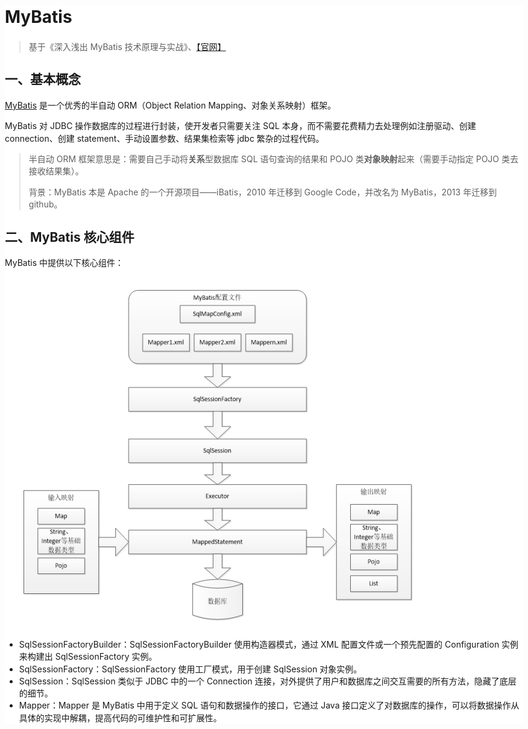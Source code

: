 # MyBatis

> 基于《深入浅出 MyBatis 技术原理与实战》、[【官网】](https://mybatis.org/mybatis-3/zh_CN/index.html)

## 一、基本概念

[MyBatis](https://mybatis.org/mybatis-3/) 是一个优秀的半自动 ORM（Object Relation Mapping、对象关系映射）框架。

MyBatis 对 JDBC 操作数据库的过程进行封装，使开发者只需要关注 SQL 本身，而不需要花费精力去处理例如注册驱动、创建 connection、创建 statement、手动设置参数、结果集检索等 jdbc 繁杂的过程代码。

> 半自动 ORM 框架意思是：需要自己手动将**关系**型数据库 SQL 语句查询的结果和 POJO 类**对象映射**起来（需要手动指定 POJO 类去接收结果集）。
>
> 背景：MyBatis 本是 Apache 的一个开源项目——iBatis，2010 年迁移到 Google Code，并改名为 MyBatis，2013 年迁移到 github。

## 二、MyBatis 核心组件

MyBatis 中提供以下核心组件：

![MyBatis核心组件](./MyBatis核心组件.png)

- SqlSessionFactoryBuilder：SqlSessionFactoryBuilder 使用构造器模式，通过 XML 配置文件或一个预先配置的 Configuration 实例来构建出 SqlSessionFactory 实例。
- SqlSessionFactory：SqlSessionFactory 使用工厂模式，用于创建 SqlSession 对象实例。
- SqlSession：SqlSession 类似于 JDBC 中的一个 Connection 连接，对外提供了用户和数据库之间交互需要的所有方法，隐藏了底层的细节。
- Mapper：Mapper 是 MyBatis 中用于定义 SQL 语句和数据操作的接口，它通过 Java 接口定义了对数据库的操作，可以将数据操作从具体的实现中解耦，提高代码的可维护性和可扩展性。
